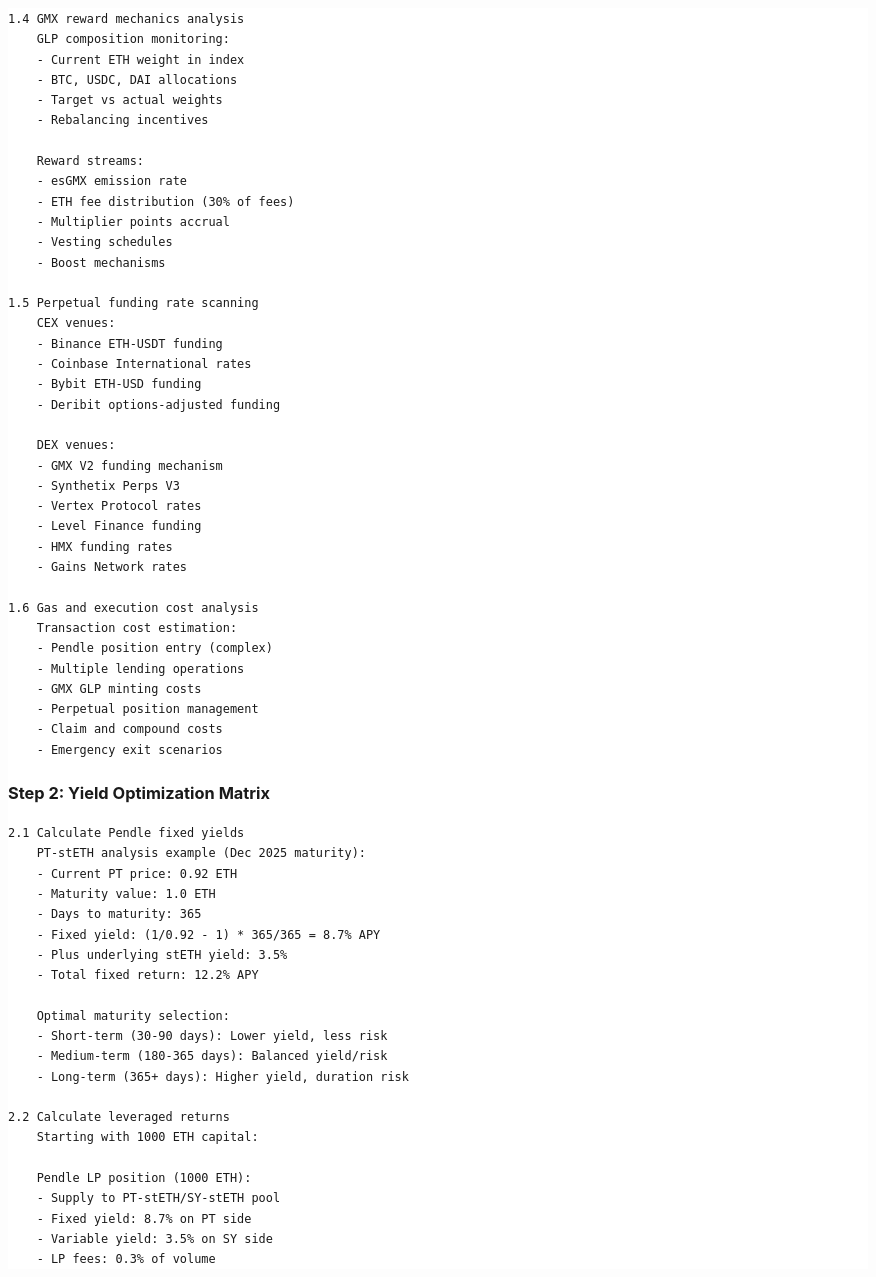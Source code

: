 ```
1.4 GMX reward mechanics analysis
    GLP composition monitoring:
    - Current ETH weight in index
    - BTC, USDC, DAI allocations
    - Target vs actual weights
    - Rebalancing incentives
    
    Reward streams:
    - esGMX emission rate
    - ETH fee distribution (30% of fees)
    - Multiplier points accrual
    - Vesting schedules
    - Boost mechanisms

1.5 Perpetual funding rate scanning
    CEX venues:
    - Binance ETH-USDT funding
    - Coinbase International rates
    - Bybit ETH-USD funding
    - Deribit options-adjusted funding
    
    DEX venues:
    - GMX V2 funding mechanism
    - Synthetix Perps V3
    - Vertex Protocol rates
    - Level Finance funding
    - HMX funding rates
    - Gains Network rates

1.6 Gas and execution cost analysis
    Transaction cost estimation:
    - Pendle position entry (complex)
    - Multiple lending operations
    - GMX GLP minting costs
    - Perpetual position management
    - Claim and compound costs
    - Emergency exit scenarios
```

### Step 2: Yield Optimization Matrix
```
2.1 Calculate Pendle fixed yields
    PT-stETH analysis example (Dec 2025 maturity):
    - Current PT price: 0.92 ETH
    - Maturity value: 1.0 ETH
    - Days to maturity: 365
    - Fixed yield: (1/0.92 - 1) * 365/365 = 8.7% APY
    - Plus underlying stETH yield: 3.5%
    - Total fixed return: 12.2% APY
    
    Optimal maturity selection:
    - Short-term (30-90 days): Lower yield, less risk
    - Medium-term (180-365 days): Balanced yield/risk
    - Long-term (365+ days): Higher yield, duration risk
    
2.2 Calculate leveraged returns
    Starting with 1000 ETH capital:
    
    Pendle LP position (1000 ETH):
    - Supply to PT-stETH/SY-stETH pool
    - Fixed yield: 8.7% on PT side
    - Variable yield: 3.5% on SY side
    - LP fees: 0.3% of volume
```